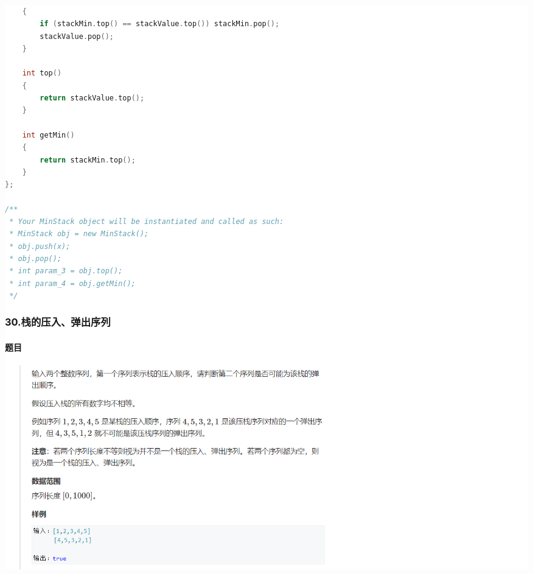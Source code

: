 ```cpp
    {
        if (stackMin.top() == stackValue.top()) stackMin.pop();
        stackValue.pop();        
    }
    
    int top() 
    {
        return stackValue.top();
    }
    
    int getMin() 
    {
        return stackMin.top();
    }
};

/**
 * Your MinStack object will be instantiated and called as such:
 * MinStack obj = new MinStack();
 * obj.push(x);
 * obj.pop();
 * int param_3 = obj.top();
 * int param_4 = obj.getMin();
 */
```



### 30.栈的压入、弹出序列

#### 题目

> <img src="assets/image-20220227100254667.png" alt="image-20220227100254667" style="zoom:67%;" />
